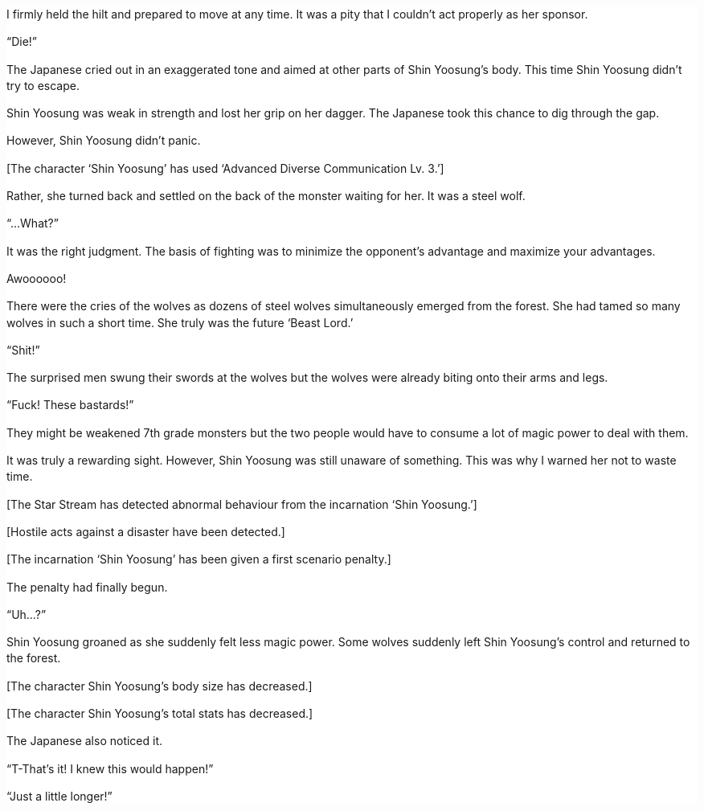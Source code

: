 I firmly held the hilt and prepared to move at any time. It was a pity that I couldn’t act properly as her sponsor.

“Die!”

The Japanese cried out in an exaggerated tone and aimed at other parts of Shin Yoosung’s body. This time Shin Yoosung didn’t try to escape.

Shin Yoosung was weak in strength and lost her grip on her dagger. The Japanese took this chance to dig through the gap.

However, Shin Yoosung didn’t panic.

[The character ‘Shin Yoosung’ has used ‘Advanced Diverse Communication Lv. 3.’]

Rather, she turned back and settled on the back of the monster waiting for her. It was a steel wolf.

“…What?”

It was the right judgment. The basis of fighting was to minimize the opponent’s advantage and maximize your advantages.

Awoooooo!

There were the cries of the wolves as dozens of steel wolves simultaneously emerged from the forest. She had tamed so many wolves in such a short time. She truly was the future ‘Beast Lord.’

“Shit!”

The surprised men swung their swords at the wolves but the wolves were already biting onto their arms and legs.

“Fuck! These bastards!”

They might be weakened 7th grade monsters but the two people would have to consume a lot of magic power to deal with them.

It was truly a rewarding sight. However, Shin Yoosung was still unaware of something. This was why I warned her not to waste time.

[The Star Stream has detected abnormal behaviour from the incarnation ‘Shin Yoosung.’]

[Hostile acts against a disaster have been detected.]

[The incarnation ‘Shin Yoosung’ has been given a first scenario penalty.]

The penalty had finally begun.

“Uh…?”

Shin Yoosung groaned as she suddenly felt less magic power. Some wolves suddenly left Shin Yoosung’s control and returned to the forest.

[The character Shin Yoosung’s body size has decreased.]

[The character Shin Yoosung’s total stats has decreased.]

The Japanese also noticed it.

“T-That’s it! I knew this would happen!”

“Just a little longer!”
